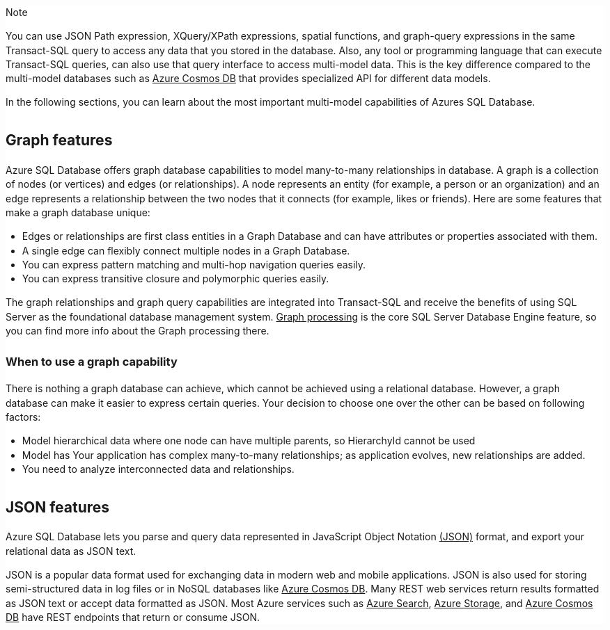   > [!Note]
  > You can use JSON Path expression, XQuery/XPath expressions, spatial functions, and graph-query expressions in the same Transact-SQL query to access any data that you stored in the database. Also, any tool or programming language that can execute Transact-SQL queries, can also use that query interface to access multi-model data. This is the key difference compared to the multi-model databases such as [Azure Cosmos DB](/azure/cosmos-db/) that provides specialized API for different data models.

In the following sections, you can learn about the most important multi-model capabilities of Azures SQL Database.

## Graph features

Azure SQL Database offers graph database capabilities to model many-to-many relationships in database. A graph is a collection of nodes (or vertices) and edges (or relationships). A node represents an entity (for example, a person or an organization) and an edge represents a relationship between the two nodes that it connects (for example, likes or friends). Here are some features that make a graph database unique:
- Edges or relationships are first class entities in a Graph Database and can have attributes or properties associated with them.
- A single edge can flexibly connect multiple nodes in a Graph Database.
- You can express pattern matching and multi-hop navigation queries easily.
- You can express transitive closure and polymorphic queries easily.

The graph relationships and graph query capabilities are integrated into Transact-SQL and receive the benefits of using SQL Server as the foundational database management system.
[Graph processing](https://docs.microsoft.com/sql/relational-databases/graphs/sql-graph-overview) is the core SQL Server Database Engine feature, so you can find more info about the Graph processing there.

### When to use a graph capability

There is nothing a graph database can achieve, which cannot be achieved using a relational database. However, a graph database can make it easier to express certain queries. Your decision to choose one over the other can be based on following factors:

- Model hierarchical data where one node can have multiple parents, so HierarchyId cannot be used
- Model has Your application has complex many-to-many relationships; as application evolves, new relationships are added.
- You need to analyze interconnected data and relationships.

## JSON features

Azure SQL Database lets you parse and query data represented in JavaScript Object Notation [(JSON)](https://www.json.org/) format, and export your relational data as JSON text.

JSON is a popular data format used for exchanging data in modern web and mobile applications. JSON is also used for storing semi-structured data in log files or in NoSQL databases like [Azure Cosmos DB](https://azure.microsoft.com/services/cosmos-db/). Many REST web services return results formatted as JSON text or accept data formatted as JSON. Most Azure services such as [Azure Search](https://azure.microsoft.com/services/search/), [Azure Storage](https://azure.microsoft.com/services/storage/), and [Azure Cosmos DB](https://azure.microsoft.com/services/cosmos-db/) have REST endpoints that return or consume JSON.

